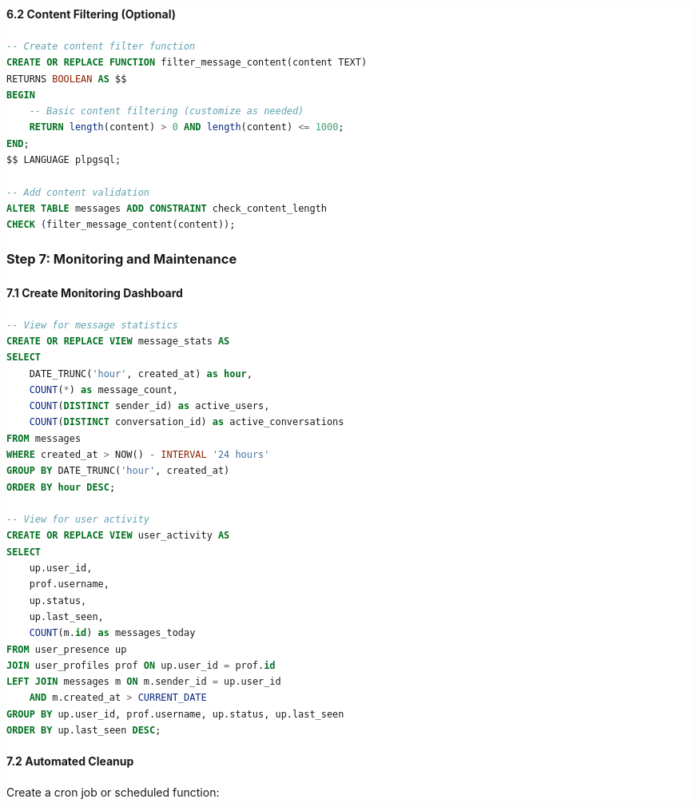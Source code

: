 #### **6.2 Content Filtering (Optional)**

```sql
-- Create content filter function
CREATE OR REPLACE FUNCTION filter_message_content(content TEXT)
RETURNS BOOLEAN AS $$
BEGIN
    -- Basic content filtering (customize as needed)
    RETURN length(content) > 0 AND length(content) <= 1000;
END;
$$ LANGUAGE plpgsql;

-- Add content validation
ALTER TABLE messages ADD CONSTRAINT check_content_length 
CHECK (filter_message_content(content));
```

### **Step 7: Monitoring and Maintenance**

#### **7.1 Create Monitoring Dashboard**

```sql
-- View for message statistics
CREATE OR REPLACE VIEW message_stats AS
SELECT 
    DATE_TRUNC('hour', created_at) as hour,
    COUNT(*) as message_count,
    COUNT(DISTINCT sender_id) as active_users,
    COUNT(DISTINCT conversation_id) as active_conversations
FROM messages
WHERE created_at > NOW() - INTERVAL '24 hours'
GROUP BY DATE_TRUNC('hour', created_at)
ORDER BY hour DESC;

-- View for user activity
CREATE OR REPLACE VIEW user_activity AS
SELECT 
    up.user_id,
    prof.username,
    up.status,
    up.last_seen,
    COUNT(m.id) as messages_today
FROM user_presence up
JOIN user_profiles prof ON up.user_id = prof.id
LEFT JOIN messages m ON m.sender_id = up.user_id 
    AND m.created_at > CURRENT_DATE
GROUP BY up.user_id, prof.username, up.status, up.last_seen
ORDER BY up.last_seen DESC;
```

#### **7.2 Automated Cleanup**

Create a cron job or scheduled function:
